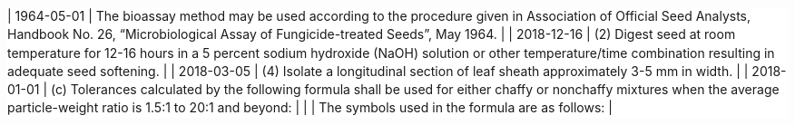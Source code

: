 | 1964-05-01 | The bioassay method may be used according to the procedure given in Association of Official Seed Analysts, Handbook No. 26, &#8220;Microbiological Assay of Fungicide-treated Seeds&#8221;, May 1964.                                                                                                                                                                                                                                                                                                                                                                                                                                                                        |
| 2018-12-16 | (2) Digest seed at room temperature for 12-16 hours in a 5 percent sodium hydroxide (NaOH) solution or other temperature/time combination resulting in adequate seed softening.                                                                                                                                                                                                                                                                                                                                                                                                                                                                                              |
| 2018-03-05 | (4) Isolate a longitudinal section of leaf sheath approximately 3-5 mm in width.                                                                                                                                                                                                                                                                                                                                                                                                                                                                                                                                                                                             |
| 2018-01-01 | (c) Tolerances calculated by the following formula shall be used for either chaffy or nonchaffy mixtures when the average particle-weight ratio is 1.5:1 to 20:1 and beyond:                                                                                                                                                                                                                                                                                                                                                                                                                                                                                                 |
|            |                 The symbols used in the formula are as follows:                                                                                                                                                                                                                                                                                                                                                                                                                                                                                                                                                                                                              |


